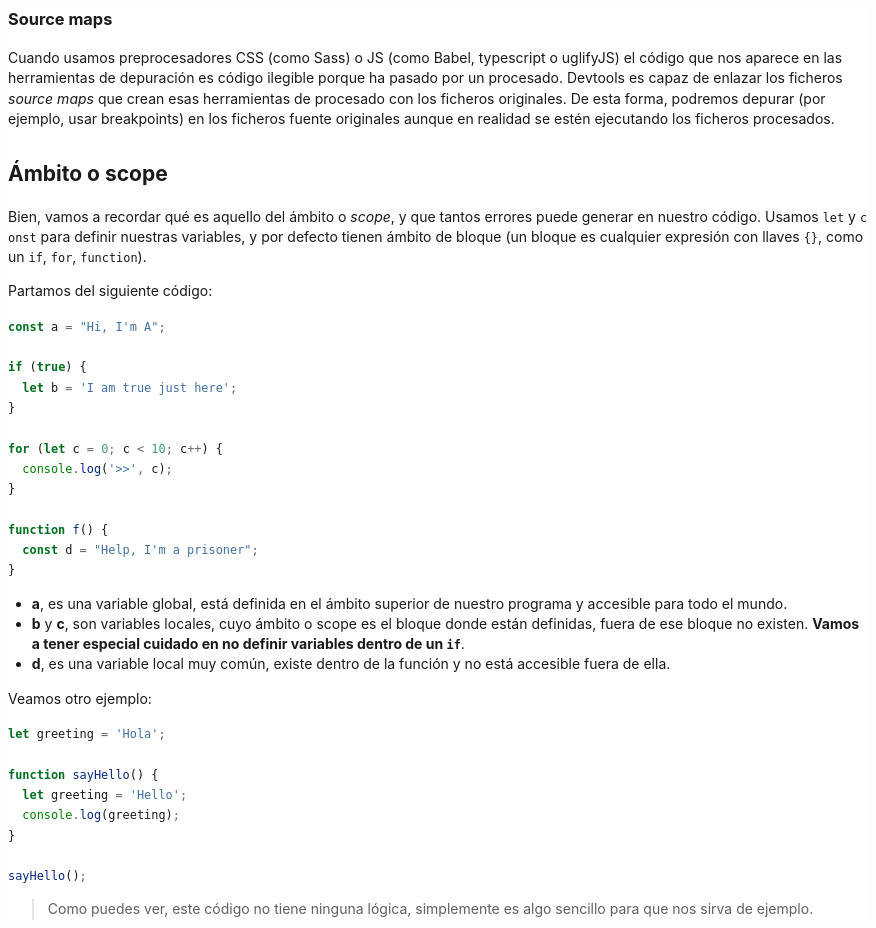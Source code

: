 ### Source maps

Cuando usamos preprocesadores CSS (como Sass) o JS (como Babel, typescript o uglifyJS) el código que nos aparece en las herramientas de depuración es código ilegible porque ha pasado por un procesado. Devtools es capaz de enlazar los ficheros _source maps_ que crean esas herramientas de procesado con los ficheros originales. De esta forma, podremos depurar (por ejemplo, usar breakpoints) en los ficheros fuente originales aunque en realidad se estén ejecutando los ficheros procesados.

## Ámbito o scope

Bien, vamos a recordar qué es aquello del ámbito o _scope_, y que tantos errores puede generar en nuestro código. Usamos `let` y `const` para definir nuestras variables, y por defecto tienen ámbito de bloque (un bloque es cualquier expresión con llaves `{}`, como un `if`, `for`, `function`).

Partamos del siguiente código:

```js
const a = "Hi, I'm A";

if (true) {
  let b = 'I am true just here';
}

for (let c = 0; c < 10; c++) {
  console.log('>>', c);
}

function f() {
  const d = "Help, I'm a prisoner";
}
```

- **a**, es una variable global, está definida en el ámbito superior de nuestro programa y accesible para todo el mundo.
- **b** y **c**, son variables locales, cuyo ámbito o scope es el bloque donde están definidas, fuera de ese bloque no existen. **Vamos a tener especial cuidado en no definir variables dentro de un `if`**.
- **d**, es una variable local muy común, existe dentro de la función y no está accesible fuera de ella.

Veamos otro ejemplo:

```js
let greeting = 'Hola';

function sayHello() {
  let greeting = 'Hello';
  console.log(greeting);
}

sayHello();
```

> Como puedes ver, este código no tiene ninguna lógica, simplemente es algo sencillo para que nos sirva de ejemplo.
